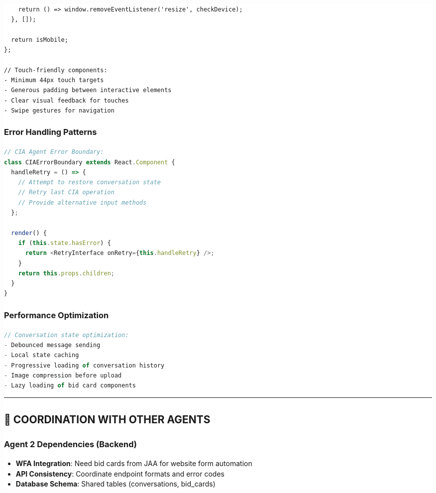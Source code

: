 ```tsx
    return () => window.removeEventListener('resize', checkDevice);
  }, []);
  
  return isMobile;
};

// Touch-friendly components:
- Minimum 44px touch targets
- Generous padding between interactive elements
- Clear visual feedback for touches
- Swipe gestures for navigation
```

### **Error Handling Patterns**
```typescript
// CIA Agent Error Boundary:
class CIAErrorBoundary extends React.Component {
  handleRetry = () => {
    // Attempt to restore conversation state
    // Retry last CIA operation
    // Provide alternative input methods
  };
  
  render() {
    if (this.state.hasError) {
      return <RetryInterface onRetry={this.handleRetry} />;
    }
    return this.props.children;
  }
}
```

### **Performance Optimization**
```typescript
// Conversation state optimization:
- Debounced message sending
- Local state caching
- Progressive loading of conversation history
- Image compression before upload
- Lazy loading of bid card components
```

---

## 🔧 **COORDINATION WITH OTHER AGENTS**

### **Agent 2 Dependencies (Backend)**
- **WFA Integration**: Need bid cards from JAA for website form automation
- **API Consistency**: Coordinate endpoint formats and error codes
- **Database Schema**: Shared tables (conversations, bid_cards)
